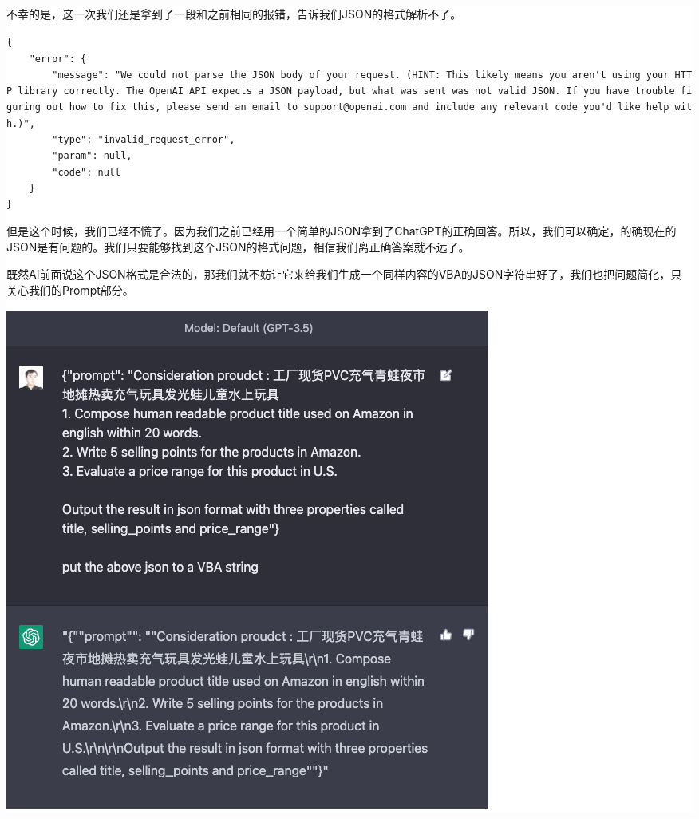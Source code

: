 不幸的是，这一次我们还是拿到了一段和之前相同的报错，告诉我们JSON的格式解析不了。

```vbnet
{
    "error": {
        "message": "We could not parse the JSON body of your request. (HINT: This likely means you aren't using your HTTP library correctly. The OpenAI API expects a JSON payload, but what was sent was not valid JSON. If you have trouble figuring out how to fix this, please send an email to support@openai.com and include any relevant code you'd like help with.)",
        "type": "invalid_request_error",
        "param": null,
        "code": null
    }
}

```

但是这个时候，我们已经不慌了。因为我们之前已经用一个简单的JSON拿到了ChatGPT的正确回答。所以，我们可以确定，的确现在的JSON是有问题的。我们只要能够找到这个JSON的格式问题，相信我们离正确答案就不远了。

既然AI前面说这个JSON格式是合法的，那我们就不妨让它来给我们生成一个同样内容的VBA的JSON字符串好了，我们也把问题简化，只关心我们的Prompt部分。

![图片](images/646801/ca85d83b3a6fe8212a756fb50a3cf4e6.png)
